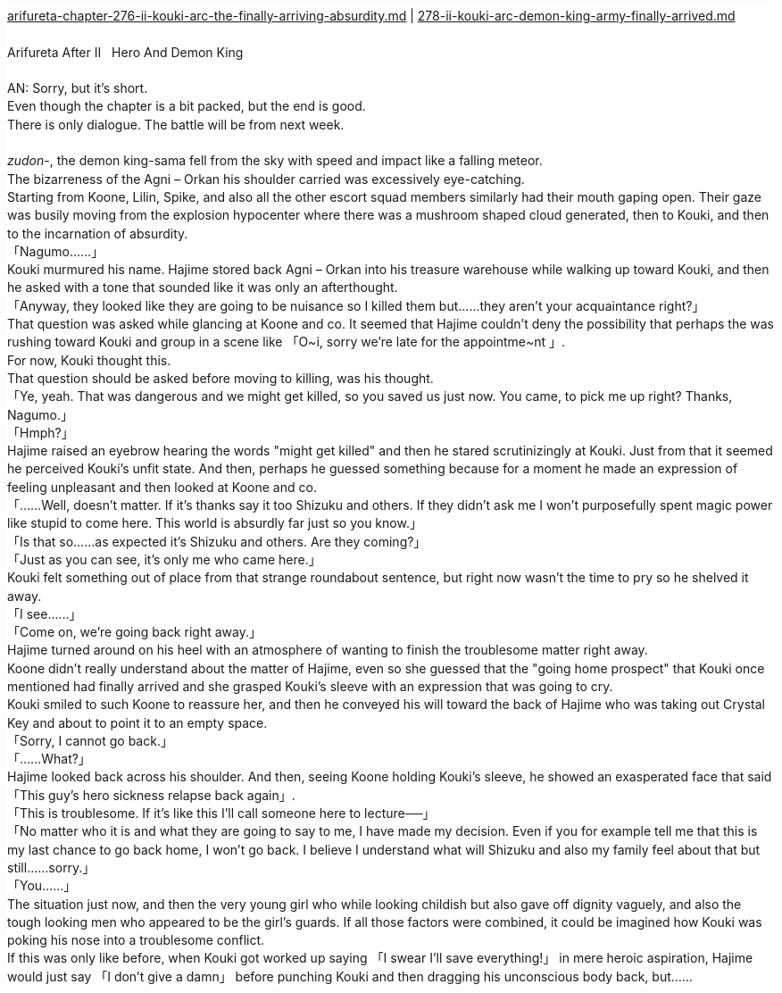 [arifureta-chapter-276-ii-kouki-arc-the-finally-arriving-absurdity.md](./arifureta-chapter-276-ii-kouki-arc-the-finally-arriving-absurdity.md) | [278-ii-kouki-arc-demon-king-army-finally-arrived.md](./arifureta-chapter-278-ii-kouki-arc-demon-king-army-finally-arrived.md) <br/>
<br/>
Arifureta After II   Hero And Demon King<br/>
 <br/>
AN: Sorry, but it’s short.<br/>
Even though the chapter is a bit packed, but the end is good.<br/>
There is only dialogue. The battle will be from next week.<br/>
<br/>
*zudon-*, the demon king-sama fell from the sky with speed and impact like a falling meteor.<br/>
The bizarreness of the Agni – Orkan his shoulder carried was excessively eye-catching.<br/>
Starting from Koone, Lilin, Spike, and also all the other escort squad members similarly had their mouth gaping open. Their gaze was busily moving from the explosion hypocenter where there was a mushroom shaped cloud generated, then to Kouki, and then to the incarnation of absurdity.<br/>
「Nagumo……」<br/>
Kouki murmured his name. Hajime stored back Agni – Orkan into his treasure warehouse while walking up toward Kouki, and then he asked with a tone that sounded like it was only an afterthought.<br/>
「Anyway, they looked like they are going to be nuisance so I killed them but……they aren’t your acquaintance right?」<br/>
That question was asked while glancing at Koone and co. It seemed that Hajime couldn’t deny the possibility that perhaps the <Dark Being> was rushing toward Kouki and group in a scene like 「O~i, sorry we’re late for the appointme~nt 」.<br/>
For now, Kouki thought this.<br/>
That question should be asked before moving to killing, was his thought.<br/>
「Ye, yeah. That was dangerous and we might get killed, so you saved us just now. You came, to pick me up right? Thanks, Nagumo.」<br/>
「Hmph?」<br/>
Hajime raised an eyebrow hearing the words "might get killed" and then he stared scrutinizingly at Kouki. Just from that it seemed he perceived Kouki’s unfit state. And then, perhaps he guessed something because for a moment he made an expression of feeling unpleasant and then looked at Koone and co.<br/>
「……Well, doesn’t matter. If it’s thanks say it too Shizuku and others. If they didn’t ask me I won’t purposefully spent magic power like stupid to come here. This world is absurdly far just so you know.」<br/>
「Is that so……as expected it’s Shizuku and others. Are they coming?」<br/>
「Just as you can see, it’s only me who came here.」<br/>
Kouki felt something out of place from that strange roundabout sentence, but right now wasn’t the time to pry so he shelved it away.<br/>
「I see……」<br/>
「Come on, we’re going back right away.」<br/>
Hajime turned around on his heel with an atmosphere of wanting to finish the troublesome matter right away.<br/>
Koone didn’t really understand about the matter of Hajime, even so she guessed that the "going home prospect" that Kouki once mentioned had finally arrived and she grasped Kouki’s sleeve with an expression that was going to cry.<br/>
Kouki smiled to such Koone to reassure her, and then he conveyed his will toward the back of Hajime who was taking out Crystal Key and about to point it to an empty space.<br/>
「Sorry, I cannot go back.」<br/>
「……What?」<br/>
Hajime looked back across his shoulder. And then, seeing Koone holding Kouki’s sleeve, he showed an exasperated face that said 「This guy’s hero sickness relapse back again」.<br/>
「This is troublesome. If it’s like this I’ll call someone here to lecture──」<br/>
「No matter who it is and what they are going to say to me, I have made my decision. Even if you for example tell me that this is my last chance to go back home, I won’t go back. I believe I understand what will Shizuku and also my family feel about that but still……sorry.」<br/>
「You……」<br/>
The situation just now, and then the very young girl who while looking childish but also gave off dignity vaguely, and also the tough looking men who appeared to be the girl’s guards. If all those factors were combined, it could be imagined how Kouki was poking his nose into a troublesome conflict.<br/>
If this was only like before, when Kouki got worked up saying 「I swear I’ll save everything!」 in mere heroic aspiration, Hajime would just say 「I don’t give a damn」 before punching Kouki and then dragging his unconscious body back, but……<br/>